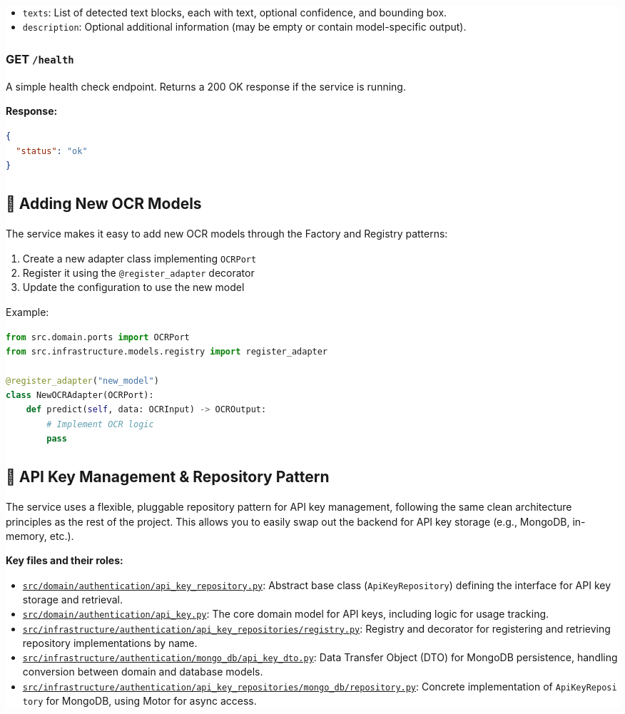 - `texts`: List of detected text blocks, each with text, optional confidence, and bounding box.
- `description`: Optional additional information (may be empty or contain model-specific output).

### GET `/health`

A simple health check endpoint. Returns a 200 OK response if the service is running.

**Response:**

```json
{
  "status": "ok"
}
```


## 🔌 Adding New OCR Models

The service makes it easy to add new OCR models through the Factory and Registry patterns:

1. Create a new adapter class implementing `OCRPort`
2. Register it using the `@register_adapter` decorator
3. Update the configuration to use the new model

Example:

```python
from src.domain.ports import OCRPort
from src.infrastructure.models.registry import register_adapter

@register_adapter("new_model")
class NewOCRAdapter(OCRPort):
    def predict(self, data: OCRInput) -> OCROutput:
        # Implement OCR logic
        pass
```

## 🔑 API Key Management & Repository Pattern

The service uses a flexible, pluggable repository pattern for API key management, following the same clean architecture principles as the rest of the project. This allows you to easily swap out the backend for API key storage (e.g., MongoDB, in-memory, etc.).

**Key files and their roles:**

- [`src/domain/authentication/api_key_repository.py`](src/domain/authentication/api_key_repository.py): Abstract base class (`ApiKeyRepository`) defining the interface for API key storage and retrieval.
- [`src/domain/authentication/api_key.py`](src/domain/authentication/api_key.py): The core domain model for API keys, including logic for usage tracking.
- [`src/infrastructure/authentication/api_key_repositories/registry.py`](src/infrastructure/authentication/api_key_repositories/registry.py): Registry and decorator for registering and retrieving repository implementations by name.
- [`src/infrastructure/authentication/mongo_db/api_key_dto.py`](src/infrastructure/authentication/mongo_db/api_key_dto.py): Data Transfer Object (DTO) for MongoDB persistence, handling conversion between domain and database models.
- [`src/infrastructure/authentication/api_key_repositories/mongo_db/repository.py`](src/infrastructure/authentication/api_key_repositories/mongo_db/repository.py): Concrete implementation of `ApiKeyRepository` for MongoDB, using Motor for async access.
